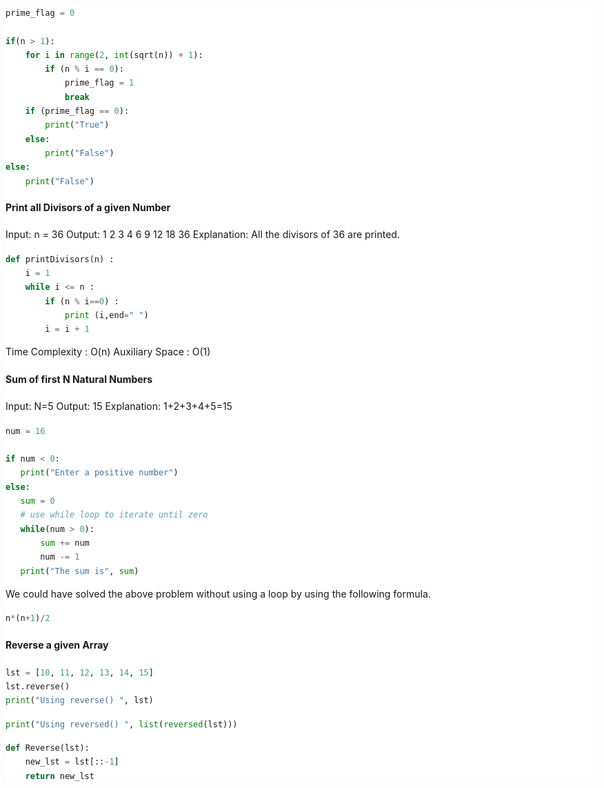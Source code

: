 ```python
prime_flag = 0
 
if(n > 1):
    for i in range(2, int(sqrt(n)) + 1):
        if (n % i == 0):
            prime_flag = 1
            break
    if (prime_flag == 0):
        print("True")
    else:
        print("False")
else:
    print("False")
```
#### Print all Divisors of a given Number

Input: n = 36
Output: 1 2 3 4 6 9 12 18 36
Explanation: All the divisors of 36 are printed.
```python
def printDivisors(n) :
    i = 1
    while i <= n :
        if (n % i==0) :
            print (i,end=" ")
        i = i + 1
```
Time Complexity : O(n) 
Auxiliary Space : O(1)

#### Sum of first N Natural Numbers

Input: N=5
Output: 15
Explanation: 1+2+3+4+5=15
```python
num = 16

if num < 0:
   print("Enter a positive number")
else:
   sum = 0
   # use while loop to iterate until zero
   while(num > 0):
       sum += num
       num -= 1
   print("The sum is", sum)
```
We could have solved the above problem without using a loop by using the following formula.
```python
n*(n+1)/2
```
#### Reverse a given Array
```python
lst = [10, 11, 12, 13, 14, 15]
lst.reverse()
print("Using reverse() ", lst)
 ```
 ```python
print("Using reversed() ", list(reversed(lst)))
```
```python
def Reverse(lst):
    new_lst = lst[::-1]
    return new_lst
```